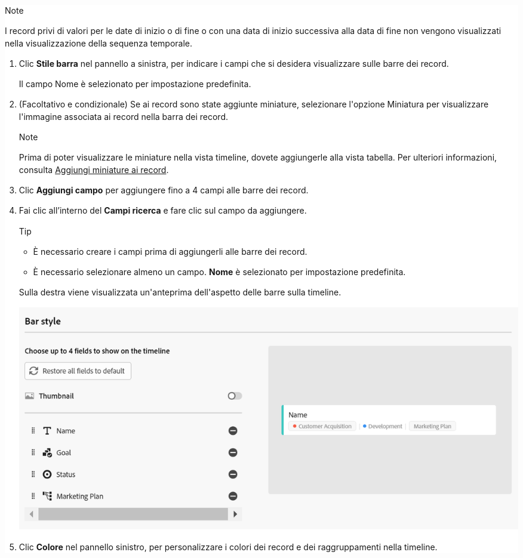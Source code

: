    >[!NOTE]
   >
   >I record privi di valori per le date di inizio o di fine o con una data di inizio successiva alla data di fine non vengono visualizzati nella visualizzazione della sequenza temporale.

1. Clic **Stile barra** nel pannello a sinistra, per indicare i campi che si desidera visualizzare sulle barre dei record.

   Il campo Nome è selezionato per impostazione predefinita. 

1. (Facoltativo e condizionale) Se ai record sono state aggiunte miniature, selezionare l&#39;opzione Miniatura per visualizzare l&#39;immagine associata ai record nella barra dei record.

   >[!NOTE]
   >
   >    Prima di poter visualizzare le miniature nella vista timeline, dovete aggiungerle alla vista tabella. Per ulteriori informazioni, consulta [Aggiungi miniature ai record](/help/quicksilver/maestro/records/add-thumbnails-to-records.md).

1. Clic **Aggiungi campo** per aggiungere fino a 4 campi alle barre dei record.
1. Fai clic all’interno del **Campi ricerca** e fare clic sul campo da aggiungere.

   >[!TIP]
   >
   >   * È necessario creare i campi prima di aggiungerli alle barre dei record.
   > 
   >   * È necessario selezionare almeno un campo. **Nome** è selezionato per impostazione predefinita.

   Sulla destra viene visualizzata un&#39;anteprima dell&#39;aspetto delle barre sulla timeline.

   ![](assets/record-details-panel-timeline-settings-with-preview.png)

1. Clic **Colore** nel pannello sinistro, per personalizzare i colori dei record e dei raggruppamenti nella timeline.
